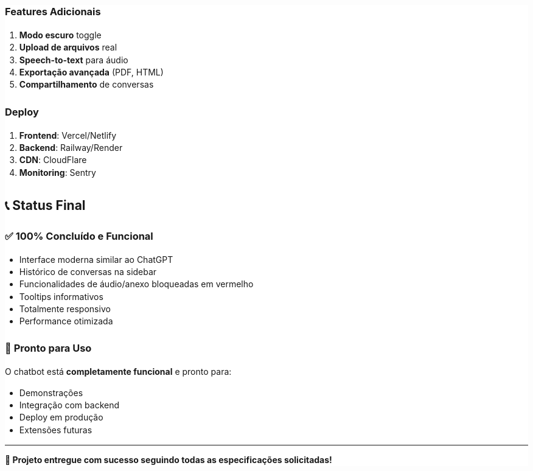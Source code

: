 ### **Features Adicionais**
1. **Modo escuro** toggle
2. **Upload de arquivos** real
3. **Speech-to-text** para áudio
4. **Exportação avançada** (PDF, HTML)
5. **Compartilhamento** de conversas

### **Deploy**
1. **Frontend**: Vercel/Netlify
2. **Backend**: Railway/Render
3. **CDN**: CloudFlare
4. **Monitoring**: Sentry

## 📞 **Status Final**

### ✅ **100% Concluído e Funcional**
- Interface moderna similar ao ChatGPT
- Histórico de conversas na sidebar
- Funcionalidades de áudio/anexo bloqueadas em vermelho
- Tooltips informativos
- Totalmente responsivo
- Performance otimizada

### 🎯 **Pronto para Uso**
O chatbot está **completamente funcional** e pronto para:
- Demonstrações
- Integração com backend
- Deploy em produção
- Extensões futuras

---

**🎉 Projeto entregue com sucesso seguindo todas as especificações solicitadas!**
